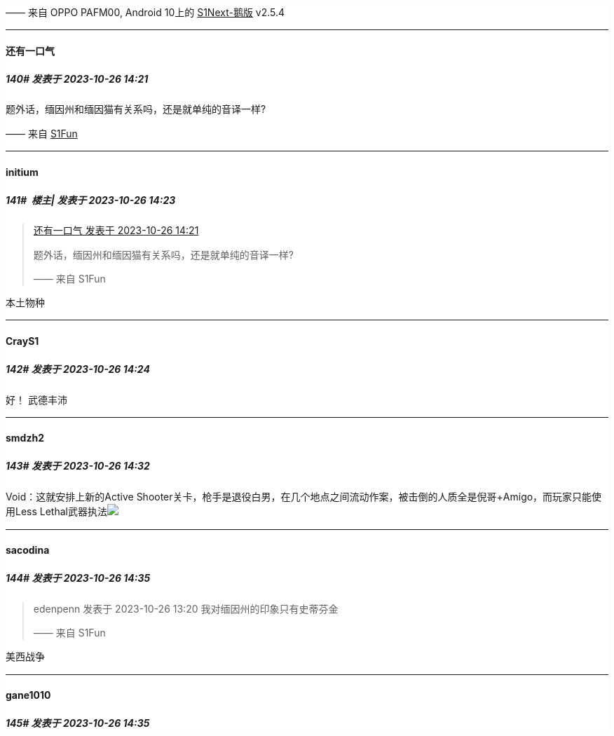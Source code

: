 —— 来自 OPPO PAFM00, Android 10上的 [S1Next-鹅版](https://github.com/ykrank/S1-Next/releases) v2.5.4


*****

####  还有一口气  
##### 140#       发表于 2023-10-26 14:21

题外话，缅因州和缅因猫有关系吗，还是就单纯的音译一样?

—— 来自 [S1Fun](https://s1fun.koalcat.com)

*****

####  initium  
##### 141#         楼主| 发表于 2023-10-26 14:23

<blockquote><a href="httphttps://bbs.saraba1st.com/2b/forum.php?mod=redirect&amp;goto=findpost&amp;pid=62836621&amp;ptid=2158175" target="_blank">还有一口气 发表于 2023-10-26 14:21</a>

题外话，缅因州和缅因猫有关系吗，还是就单纯的音译一样?

—— 来自 S1Fun</blockquote>
本土物种


*****

####  CrayS1  
##### 142#       发表于 2023-10-26 14:24

好！ 武德丰沛

*****

####  smdzh2  
##### 143#       发表于 2023-10-26 14:32

Void：这就安排上新的Active Shooter关卡，枪手是退役白男，在几个地点之间流动作案，被击倒的人质全是倪哥+Amigo，而玩家只能使用Less Lethal武器执法<img src="https://static.saraba1st.com/image/smiley/face2017/037.png" referrerpolicy="no-referrer">


*****

####  sacodina  
##### 144#       发表于 2023-10-26 14:35

<blockquote>edenpenn 发表于 2023-10-26 13:20
我对缅因州的印象只有史蒂芬金

—— 来自 S1Fun</blockquote>
美西战争

*****

####  gane1010  
##### 145#       发表于 2023-10-26 14:35
